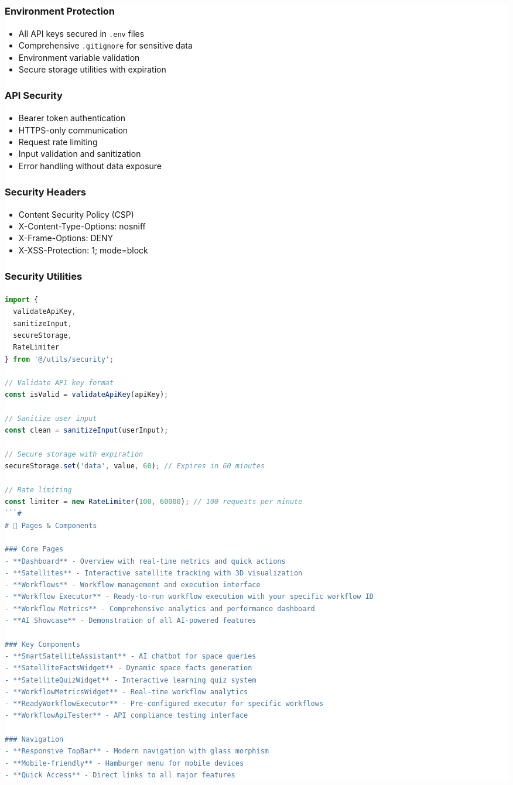 ### Environment Protection
- All API keys secured in `.env` files
- Comprehensive `.gitignore` for sensitive data
- Environment variable validation
- Secure storage utilities with expiration

### API Security
- Bearer token authentication
- HTTPS-only communication
- Request rate limiting
- Input validation and sanitization
- Error handling without data exposure

### Security Headers
- Content Security Policy (CSP)
- X-Content-Type-Options: nosniff
- X-Frame-Options: DENY
- X-XSS-Protection: 1; mode=block

### Security Utilities

```typescript
import { 
  validateApiKey, 
  sanitizeInput, 
  secureStorage,
  RateLimiter 
} from '@/utils/security';

// Validate API key format
const isValid = validateApiKey(apiKey);

// Sanitize user input
const clean = sanitizeInput(userInput);

// Secure storage with expiration
secureStorage.set('data', value, 60); // Expires in 60 minutes

// Rate limiting
const limiter = new RateLimiter(100, 60000); // 100 requests per minute
```#
# 📱 Pages & Components

### Core Pages
- **Dashboard** - Overview with real-time metrics and quick actions
- **Satellites** - Interactive satellite tracking with 3D visualization
- **Workflows** - Workflow management and execution interface
- **Workflow Executor** - Ready-to-run workflow execution with your specific workflow ID
- **Workflow Metrics** - Comprehensive analytics and performance dashboard
- **AI Showcase** - Demonstration of all AI-powered features

### Key Components
- **SmartSatelliteAssistant** - AI chatbot for space queries
- **SatelliteFactsWidget** - Dynamic space facts generation
- **SatelliteQuizWidget** - Interactive learning quiz system
- **WorkflowMetricsWidget** - Real-time workflow analytics
- **ReadyWorkflowExecutor** - Pre-configured executor for specific workflows
- **WorkflowApiTester** - API compliance testing interface

### Navigation
- **Responsive TopBar** - Modern navigation with glass morphism
- **Mobile-friendly** - Hamburger menu for mobile devices
- **Quick Access** - Direct links to all major features
```